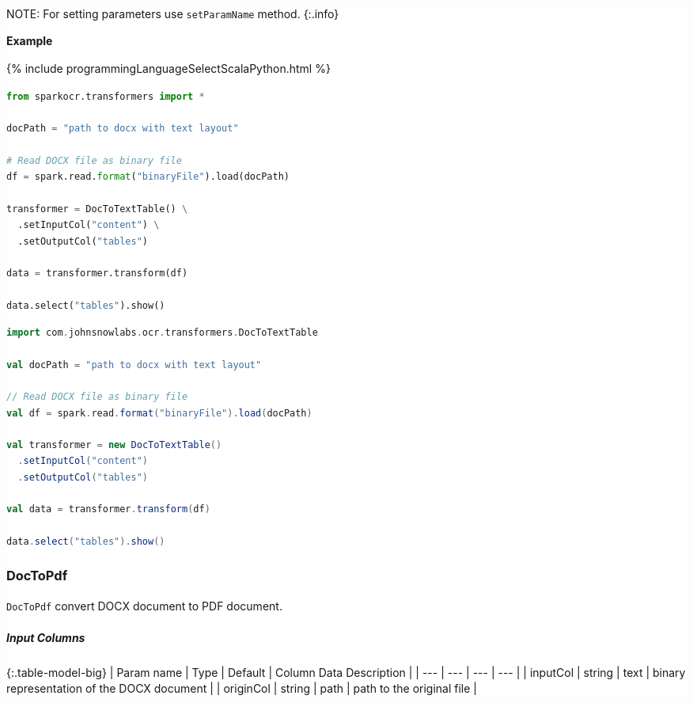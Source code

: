 
NOTE: For setting parameters use `setParamName` method.
{:.info}

**Example**


<div class="tabs-box tabs-new pt0" markdown="1">

{% include programmingLanguageSelectScalaPython.html %}

```python
from sparkocr.transformers import *

docPath = "path to docx with text layout"

# Read DOCX file as binary file
df = spark.read.format("binaryFile").load(docPath)

transformer = DocToTextTable() \
  .setInputCol("content") \
  .setOutputCol("tables") 

data = transformer.transform(df)

data.select("tables").show()
```

```scala
import com.johnsnowlabs.ocr.transformers.DocToTextTable

val docPath = "path to docx with text layout"

// Read DOCX file as binary file
val df = spark.read.format("binaryFile").load(docPath)

val transformer = new DocToTextTable()
  .setInputCol("content")
  .setOutputCol("tables")

val data = transformer.transform(df)

data.select("tables").show()
```

</div></div><div class="h3-box" markdown="1">

### DocToPdf

`DocToPdf` convert DOCX document to PDF document.

</div><div class="h3-box" markdown="1">

##### Input Columns

{:.table-model-big}
| Param name | Type | Default | Column Data Description |
| --- | --- | --- | --- |
| inputCol | string | text | binary representation of the DOCX document |
| originCol | string | path | path to the original file |
